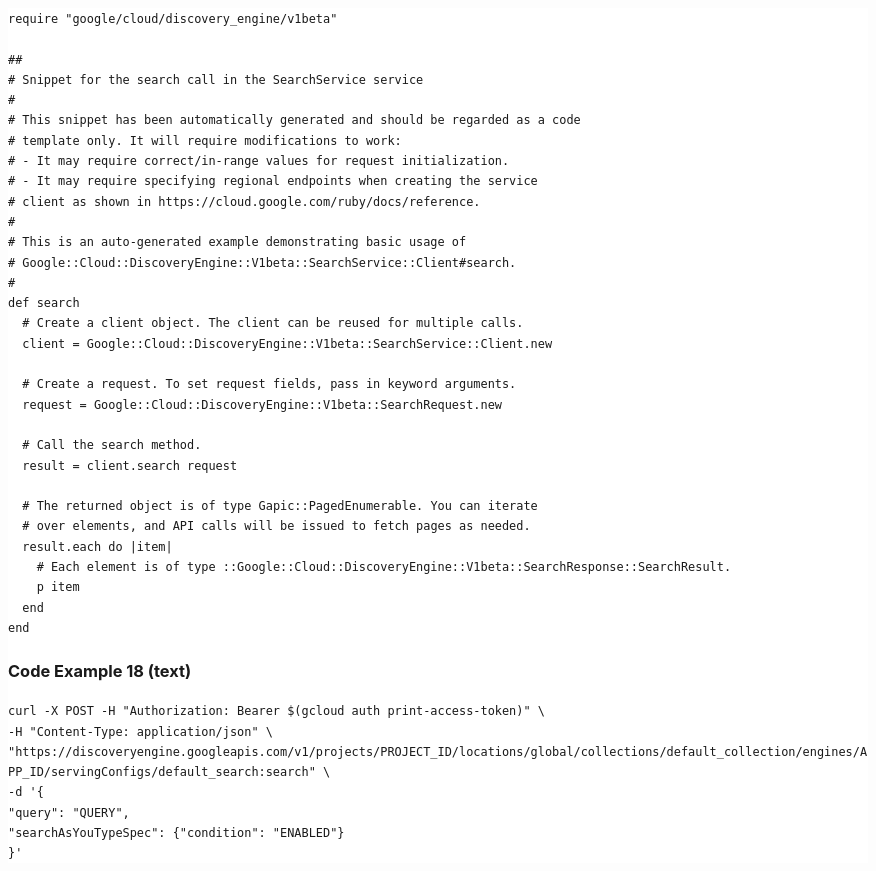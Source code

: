 ```text
require "google/cloud/discovery_engine/v1beta"

##
# Snippet for the search call in the SearchService service
#
# This snippet has been automatically generated and should be regarded as a code
# template only. It will require modifications to work:
# - It may require correct/in-range values for request initialization.
# - It may require specifying regional endpoints when creating the service
# client as shown in https://cloud.google.com/ruby/docs/reference.
#
# This is an auto-generated example demonstrating basic usage of
# Google::Cloud::DiscoveryEngine::V1beta::SearchService::Client#search.
#
def search
  # Create a client object. The client can be reused for multiple calls.
  client = Google::Cloud::DiscoveryEngine::V1beta::SearchService::Client.new

  # Create a request. To set request fields, pass in keyword arguments.
  request = Google::Cloud::DiscoveryEngine::V1beta::SearchRequest.new

  # Call the search method.
  result = client.search request

  # The returned object is of type Gapic::PagedEnumerable. You can iterate
  # over elements, and API calls will be issued to fetch pages as needed.
  result.each do |item|
    # Each element is of type ::Google::Cloud::DiscoveryEngine::V1beta::SearchResponse::SearchResult.
    p item
  end
end
```

### Code Example 18 (text)

```text
curl -X POST -H "Authorization: Bearer $(gcloud auth print-access-token)" \
-H "Content-Type: application/json" \
"https://discoveryengine.googleapis.com/v1/projects/PROJECT_ID/locations/global/collections/default_collection/engines/APP_ID/servingConfigs/default_search:search" \
-d '{
"query": "QUERY",
"searchAsYouTypeSpec": {"condition": "ENABLED"}
}'

```

